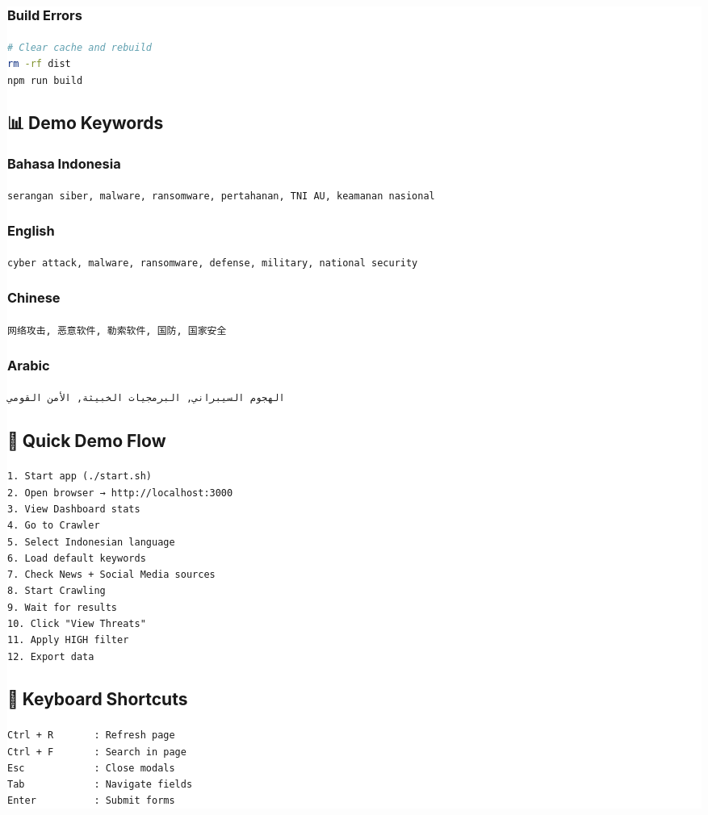 ### Build Errors
```bash
# Clear cache and rebuild
rm -rf dist
npm run build
```

## 📊 Demo Keywords

### Bahasa Indonesia
```
serangan siber, malware, ransomware, pertahanan, TNI AU, keamanan nasional
```

### English
```
cyber attack, malware, ransomware, defense, military, national security
```

### Chinese
```
网络攻击, 恶意软件, 勒索软件, 国防, 国家安全
```

### Arabic
```
الهجوم السيبراني, البرمجيات الخبيثة, الأمن القومي
```

## 🎯 Quick Demo Flow

```
1. Start app (./start.sh)
2. Open browser → http://localhost:3000
3. View Dashboard stats
4. Go to Crawler
5. Select Indonesian language
6. Load default keywords
7. Check News + Social Media sources
8. Start Crawling
9. Wait for results
10. Click "View Threats"
11. Apply HIGH filter
12. Export data
```

## 📱 Keyboard Shortcuts

```
Ctrl + R       : Refresh page
Ctrl + F       : Search in page
Esc            : Close modals
Tab            : Navigate fields
Enter          : Submit forms
```
